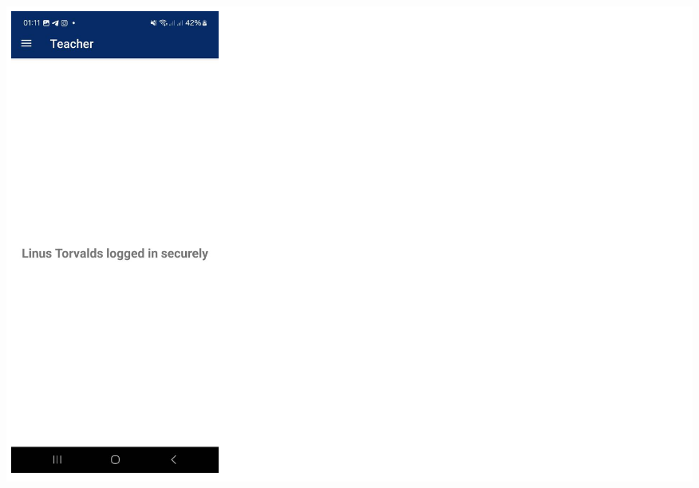 <img src="screenshots/5364020472162940510.jpg" alt="5364020472162940510" width="260" style="margin:6px;" />